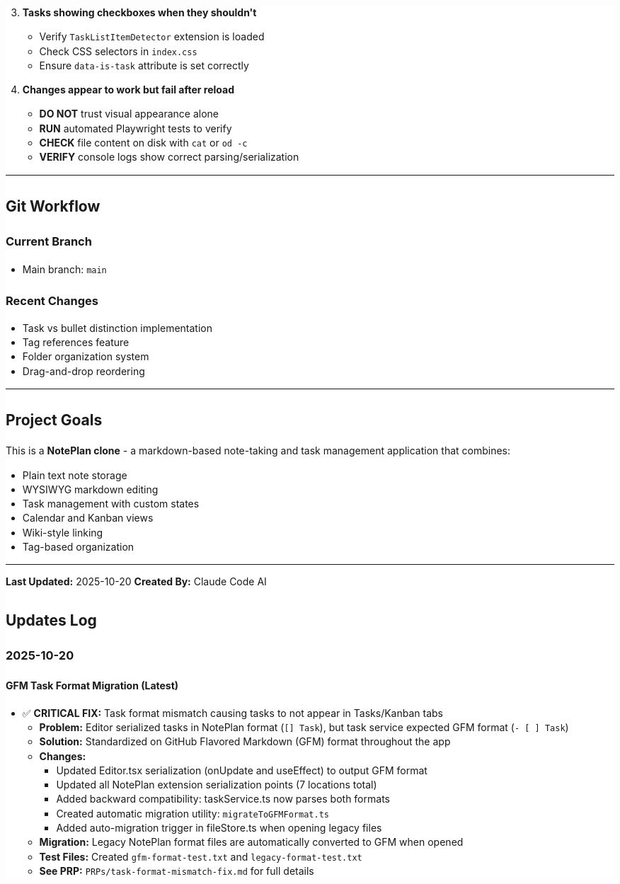 3. **Tasks showing checkboxes when they shouldn't**
   - Verify `TaskListItemDetector` extension is loaded
   - Check CSS selectors in `index.css`
   - Ensure `data-is-task` attribute is set correctly

4. **Changes appear to work but fail after reload**
   - **DO NOT** trust visual appearance alone
   - **RUN** automated Playwright tests to verify
   - **CHECK** file content on disk with `cat` or `od -c`
   - **VERIFY** console logs show correct parsing/serialization

---

## Git Workflow

### Current Branch
- Main branch: `main`

### Recent Changes
- Task vs bullet distinction implementation
- Tag references feature
- Folder organization system
- Drag-and-drop reordering

---

## Project Goals

This is a **NotePlan clone** - a markdown-based note-taking and task management application that combines:
- Plain text note storage
- WYSIWYG markdown editing
- Task management with custom states
- Calendar and Kanban views
- Wiki-style linking
- Tag-based organization

---

**Last Updated:** 2025-10-20
**Created By:** Claude Code AI

## Updates Log

### 2025-10-20

#### GFM Task Format Migration (Latest)
- ✅ **CRITICAL FIX:** Task format mismatch causing tasks to not appear in Tasks/Kanban tabs
  - **Problem:** Editor serialized tasks in NotePlan format (`[] Task`), but task service expected GFM format (`- [ ] Task`)
  - **Solution:** Standardized on GitHub Flavored Markdown (GFM) format throughout the app
  - **Changes:**
    - Updated Editor.tsx serialization (onUpdate and useEffect) to output GFM format
    - Updated all NotePlan extension serialization points (7 locations total)
    - Added backward compatibility: taskService.ts now parses both formats
    - Created automatic migration utility: `migrateToGFMFormat.ts`
    - Added auto-migration trigger in fileStore.ts when opening legacy files
  - **Migration:** Legacy NotePlan format files are automatically converted to GFM when opened
  - **Test Files:** Created `gfm-format-test.txt` and `legacy-format-test.txt`
  - **See PRP:** `PRPs/task-format-mismatch-fix.md` for full details
